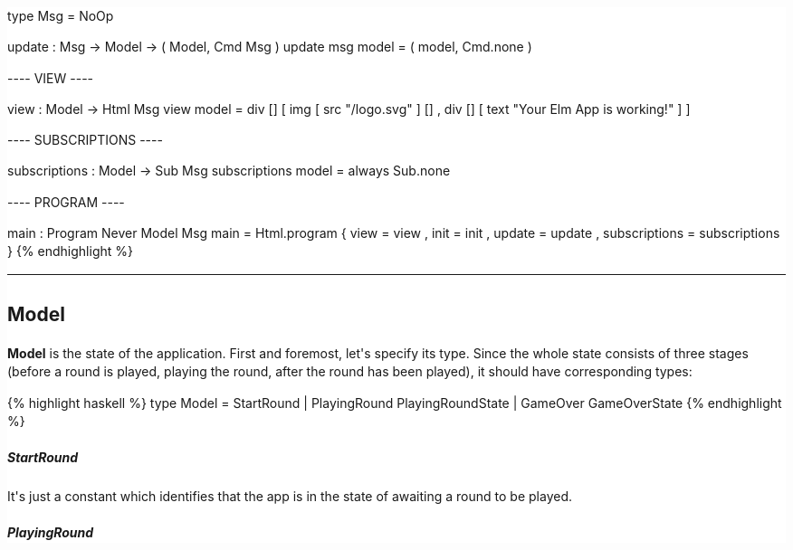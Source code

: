 type Msg
    = NoOp

update : Msg -> Model -> ( Model, Cmd Msg )
update msg model =
    ( model, Cmd.none )

---- VIEW ----

view : Model -> Html Msg
view model =
    div []
        [ img [ src "/logo.svg" ] []
        , div [] [ text "Your Elm App is working!" ]
        ]

---- SUBSCRIPTIONS ----

subscriptions : Model -> Sub Msg
subscriptions model =
    always Sub.none

---- PROGRAM ----

main : Program Never Model Msg
main =
    Html.program
        { view = view
        , init = init
        , update = update
        , subscriptions = subscriptions
        }
{% endhighlight %}
</p>

<hr />

<h2> Model </h2>

<strong>Model</strong> is the state of the application. First and foremost, let's specify its type.
Since the whole state consists of three stages (before a round is played, playing the round, after the round has been played), it should have corresponding types:

{% highlight haskell %}
type Model
    = StartRound
    | PlayingRound PlayingRoundState
    | GameOver GameOverState
{% endhighlight %}

<h5> StartRound </h5>

It's just a constant which identifies that the app is in the state of awaiting a round to be played.

<h5> PlayingRound </h5>
